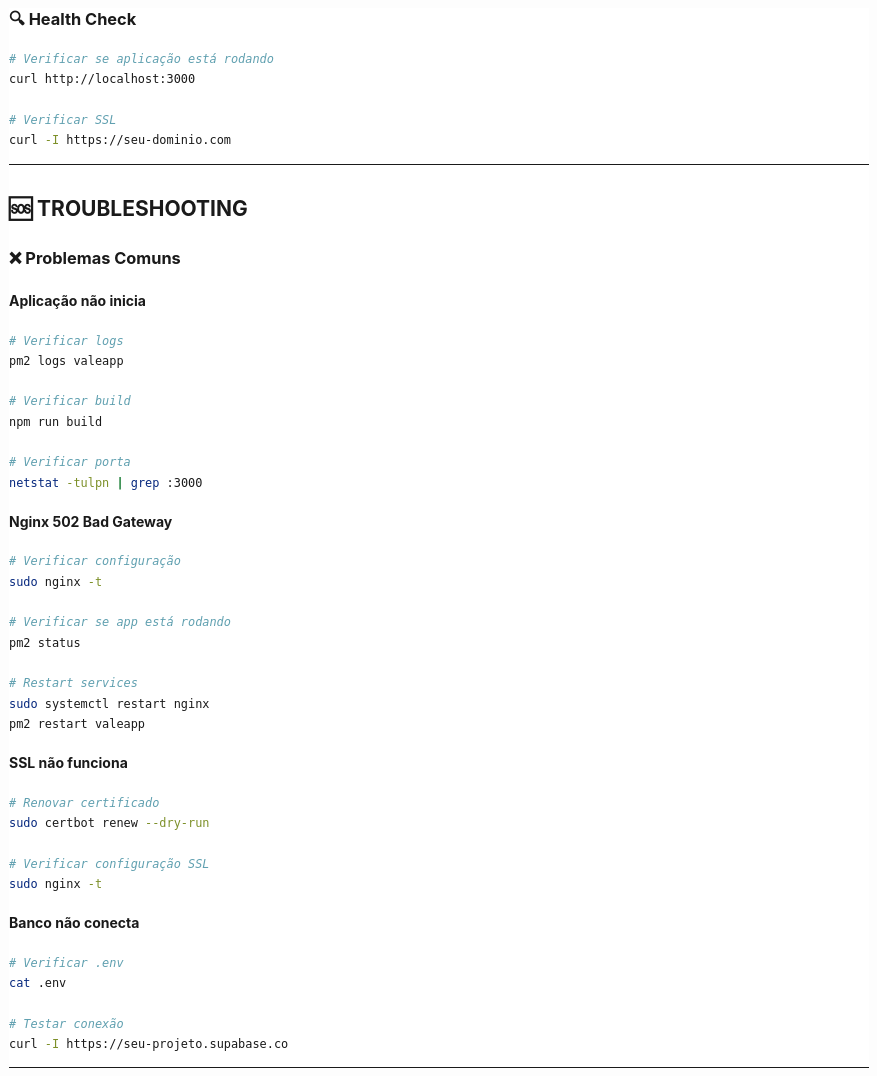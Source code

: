 ### **🔍 Health Check**
```bash
# Verificar se aplicação está rodando
curl http://localhost:3000

# Verificar SSL
curl -I https://seu-dominio.com
```

---

## 🆘 **TROUBLESHOOTING**

### **❌ Problemas Comuns**

#### **Aplicação não inicia**
```bash
# Verificar logs
pm2 logs valeapp

# Verificar build
npm run build

# Verificar porta
netstat -tulpn | grep :3000
```

#### **Nginx 502 Bad Gateway**
```bash
# Verificar configuração
sudo nginx -t

# Verificar se app está rodando
pm2 status

# Restart services
sudo systemctl restart nginx
pm2 restart valeapp
```

#### **SSL não funciona**
```bash
# Renovar certificado
sudo certbot renew --dry-run

# Verificar configuração SSL
sudo nginx -t
```

#### **Banco não conecta**
```bash
# Verificar .env
cat .env

# Testar conexão
curl -I https://seu-projeto.supabase.co
```

---